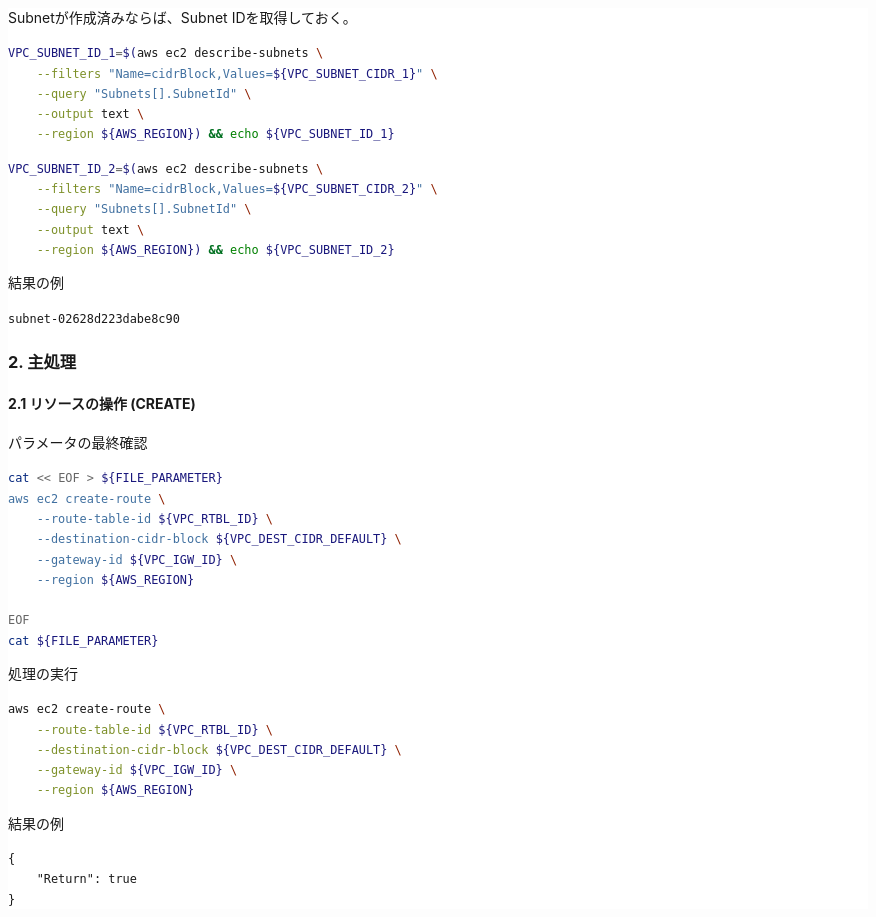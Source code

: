 Subnetが作成済みならば、Subnet IDを取得しておく。

```bash
VPC_SUBNET_ID_1=$(aws ec2 describe-subnets \
    --filters "Name=cidrBlock,Values=${VPC_SUBNET_CIDR_1}" \
    --query "Subnets[].SubnetId" \
    --output text \
    --region ${AWS_REGION}) && echo ${VPC_SUBNET_ID_1}
```

```bash
VPC_SUBNET_ID_2=$(aws ec2 describe-subnets \
    --filters "Name=cidrBlock,Values=${VPC_SUBNET_CIDR_2}" \
    --query "Subnets[].SubnetId" \
    --output text \
    --region ${AWS_REGION}) && echo ${VPC_SUBNET_ID_2}
```

結果の例
```output
subnet-02628d223dabe8c90
```


### 2. 主処理

#### 2.1 リソースの操作 (CREATE)

パラメータの最終確認

```bash
cat << EOF > ${FILE_PARAMETER}
aws ec2 create-route \
    --route-table-id ${VPC_RTBL_ID} \
    --destination-cidr-block ${VPC_DEST_CIDR_DEFAULT} \
    --gateway-id ${VPC_IGW_ID} \
    --region ${AWS_REGION}
        
EOF
cat ${FILE_PARAMETER}
```

処理の実行

```bash
aws ec2 create-route \
    --route-table-id ${VPC_RTBL_ID} \
    --destination-cidr-block ${VPC_DEST_CIDR_DEFAULT} \
    --gateway-id ${VPC_IGW_ID} \
    --region ${AWS_REGION}
```

結果の例
```output
{
    "Return": true
}
```
